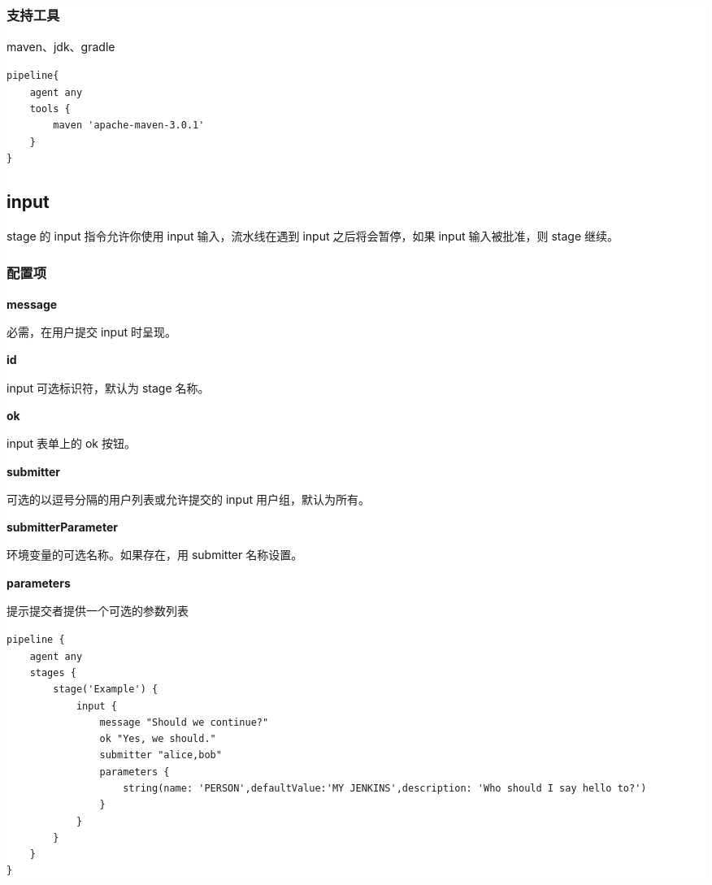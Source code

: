 ### 支持工具

maven、jdk、gradle

```
pipeline{
    agent any
    tools {
        maven 'apache-maven-3.0.1'
    }
}
```

## input

stage 的 input 指令允许你使用 input 输入，流水线在遇到 input 之后将会暂停，如果 input 输入被批准，则 stage 继续。

### 配置项

**message**

必需，在用户提交 input 时呈现。

**id**

input 可选标识符，默认为 stage 名称。

**ok**

input 表单上的 ok 按钮。

**submitter**

可选的以逗号分隔的用户列表或允许提交的 input 用户组，默认为所有。

**submitterParameter**

环境变量的可选名称。如果存在，用 submitter 名称设置。

**parameters**

提示提交者提供一个可选的参数列表


```
pipeline {
    agent any
    stages {
        stage('Example') {
            input {
                message "Should we continue?"
                ok "Yes, we should."
                submitter "alice,bob"
                parameters {
                    string(name: 'PERSON',defaultValue:'MY JENKINS',description: 'Who should I say hello to?')
                }
            }
        }
    }
}

```
